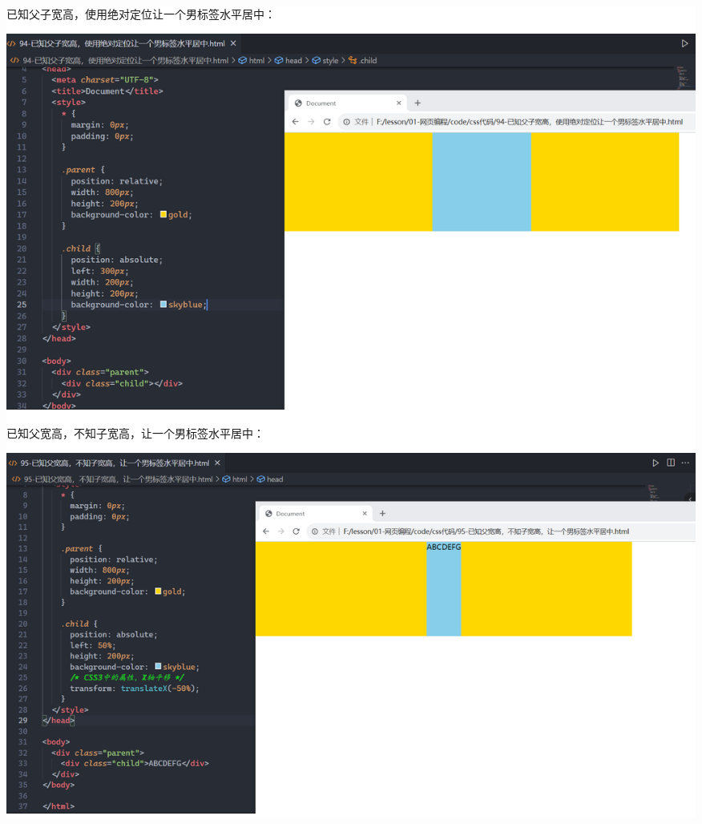 已知父子宽高，使用绝对定位让一个男标签水平居中：

![1693365814403](./assets/1693365814403.png)

已知父宽高，不知子宽高，让一个男标签水平居中：

![1693366015174](./assets/1693366015174.png)
